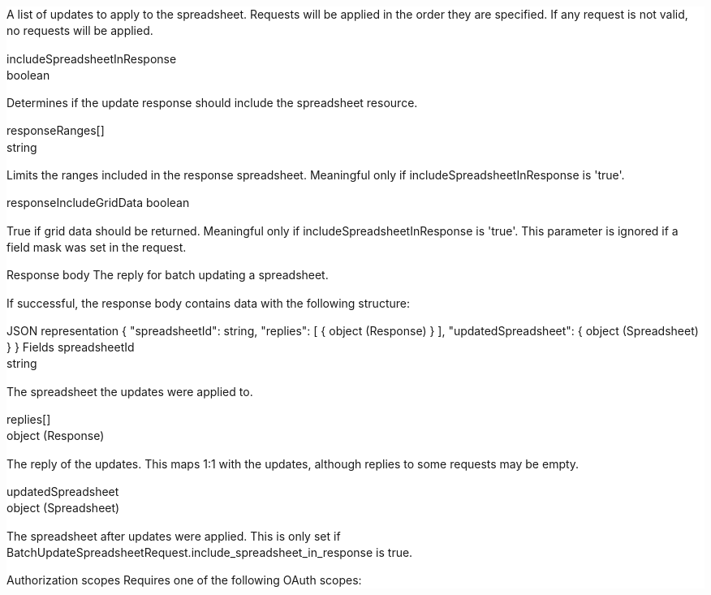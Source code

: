 A list of updates to apply to the spreadsheet. Requests will be applied in the order they are specified. If any request is not valid, no requests will be applied.

includeSpreadsheetInResponse	
boolean

Determines if the update response should include the spreadsheet resource.

responseRanges[]	
string

Limits the ranges included in the response spreadsheet. Meaningful only if includeSpreadsheetInResponse is 'true'.

responseIncludeGridData	
boolean

True if grid data should be returned. Meaningful only if includeSpreadsheetInResponse is 'true'. This parameter is ignored if a field mask was set in the request.

Response body
The reply for batch updating a spreadsheet.

If successful, the response body contains data with the following structure:

JSON representation
{
  "spreadsheetId": string,
  "replies": [
    {
      object (Response)
    }
  ],
  "updatedSpreadsheet": {
    object (Spreadsheet)
  }
}
Fields
spreadsheetId	
string

The spreadsheet the updates were applied to.

replies[]	
object (Response)

The reply of the updates. This maps 1:1 with the updates, although replies to some requests may be empty.

updatedSpreadsheet	
object (Spreadsheet)

The spreadsheet after updates were applied. This is only set if BatchUpdateSpreadsheetRequest.include_spreadsheet_in_response is true.

Authorization scopes
Requires one of the following OAuth scopes:
